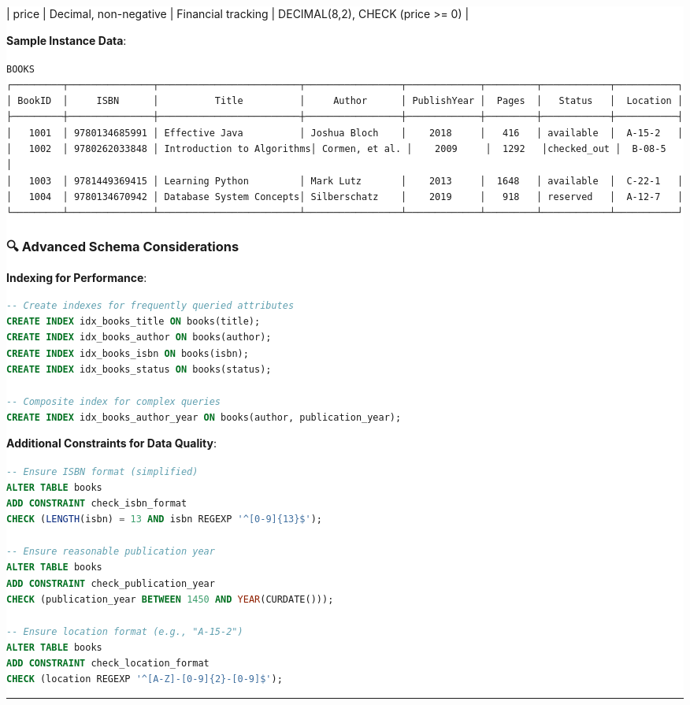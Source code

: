 | price | Decimal, non-negative | Financial tracking | DECIMAL(8,2), CHECK (price >= 0) |

**Sample Instance Data**:
```
BOOKS
┌─────────┬───────────────┬─────────────────────────┬─────────────────┬─────────────┬─────────┬────────────┬───────────┐
│ BookID  │     ISBN      │          Title          │     Author      │ PublishYear │  Pages  │   Status   │  Location │
├─────────┼───────────────┼─────────────────────────┼─────────────────┼─────────────┼─────────┼────────────┼───────────┤
│   1001  │ 9780134685991 │ Effective Java          │ Joshua Bloch    │    2018     │   416   │ available  │  A-15-2   │
│   1002  │ 9780262033848 │ Introduction to Algorithms│ Cormen, et al. │    2009     │  1292   │checked_out │  B-08-5   │
│   1003  │ 9781449369415 │ Learning Python         │ Mark Lutz       │    2013     │  1648   │ available  │  C-22-1   │
│   1004  │ 9780134670942 │ Database System Concepts│ Silberschatz    │    2019     │   918   │ reserved   │  A-12-7   │
└─────────┴───────────────┴─────────────────────────┴─────────────────┴─────────────┴─────────┴────────────┴───────────┘
```

### 🔍 Advanced Schema Considerations

**Indexing for Performance**:
```sql
-- Create indexes for frequently queried attributes
CREATE INDEX idx_books_title ON books(title);
CREATE INDEX idx_books_author ON books(author);
CREATE INDEX idx_books_isbn ON books(isbn);
CREATE INDEX idx_books_status ON books(status);

-- Composite index for complex queries
CREATE INDEX idx_books_author_year ON books(author, publication_year);
```

**Additional Constraints for Data Quality**:
```sql
-- Ensure ISBN format (simplified)
ALTER TABLE books 
ADD CONSTRAINT check_isbn_format 
CHECK (LENGTH(isbn) = 13 AND isbn REGEXP '^[0-9]{13}$');

-- Ensure reasonable publication year
ALTER TABLE books 
ADD CONSTRAINT check_publication_year 
CHECK (publication_year BETWEEN 1450 AND YEAR(CURDATE()));

-- Ensure location format (e.g., "A-15-2")
ALTER TABLE books 
ADD CONSTRAINT check_location_format 
CHECK (location REGEXP '^[A-Z]-[0-9]{2}-[0-9]$');
```

---